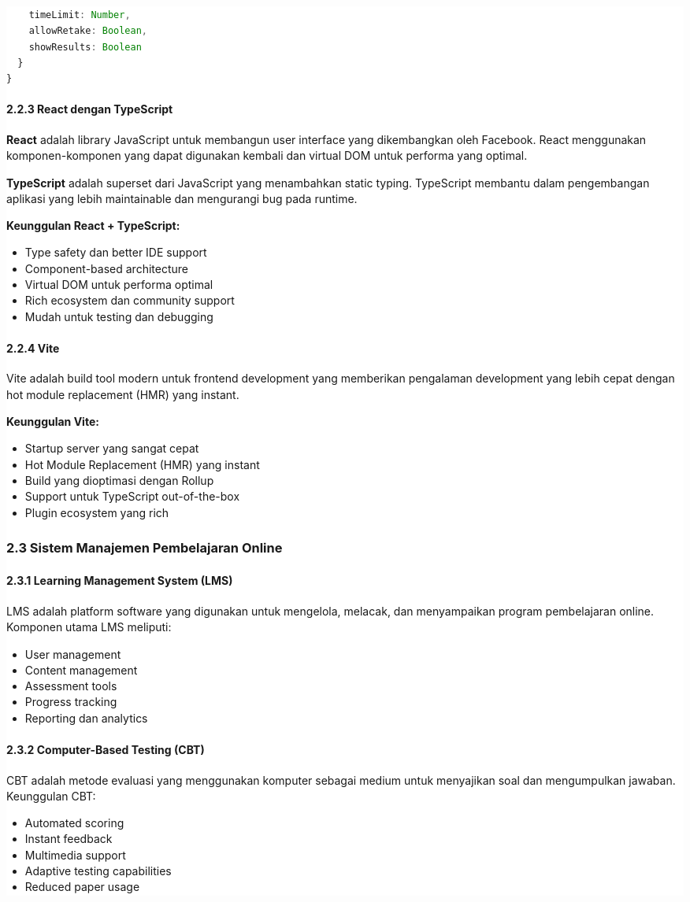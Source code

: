 ```javascript
    timeLimit: Number,
    allowRetake: Boolean,
    showResults: Boolean
  }
}
```

#### 2.2.3 React dengan TypeScript
**React** adalah library JavaScript untuk membangun user interface yang dikembangkan oleh Facebook. React menggunakan komponen-komponen yang dapat digunakan kembali dan virtual DOM untuk performa yang optimal.

**TypeScript** adalah superset dari JavaScript yang menambahkan static typing. TypeScript membantu dalam pengembangan aplikasi yang lebih maintainable dan mengurangi bug pada runtime.

**Keunggulan React + TypeScript:**
- Type safety dan better IDE support
- Component-based architecture
- Virtual DOM untuk performa optimal
- Rich ecosystem dan community support
- Mudah untuk testing dan debugging

#### 2.2.4 Vite
Vite adalah build tool modern untuk frontend development yang memberikan pengalaman development yang lebih cepat dengan hot module replacement (HMR) yang instant.

**Keunggulan Vite:**
- Startup server yang sangat cepat
- Hot Module Replacement (HMR) yang instant
- Build yang dioptimasi dengan Rollup
- Support untuk TypeScript out-of-the-box
- Plugin ecosystem yang rich

### 2.3 Sistem Manajemen Pembelajaran Online

#### 2.3.1 Learning Management System (LMS)
LMS adalah platform software yang digunakan untuk mengelola, melacak, dan menyampaikan program pembelajaran online. Komponen utama LMS meliputi:
- User management
- Content management
- Assessment tools
- Progress tracking
- Reporting dan analytics

#### 2.3.2 Computer-Based Testing (CBT)
CBT adalah metode evaluasi yang menggunakan komputer sebagai medium untuk menyajikan soal dan mengumpulkan jawaban. Keunggulan CBT:
- Automated scoring
- Instant feedback
- Multimedia support
- Adaptive testing capabilities
- Reduced paper usage
